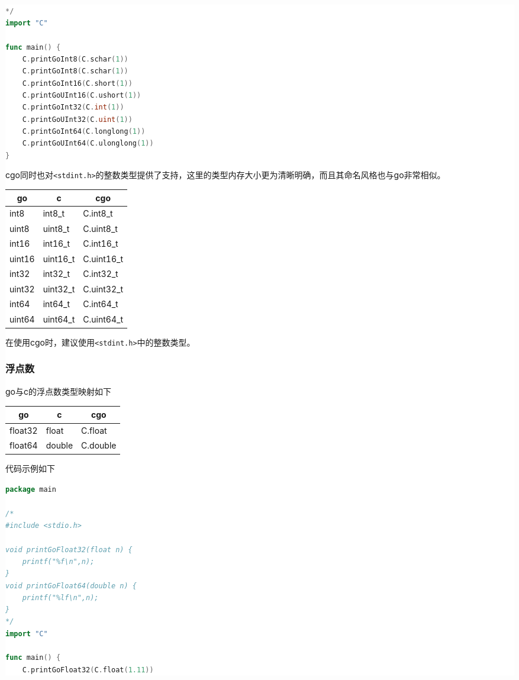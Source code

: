 ```go
*/
import "C"

func main() {
	C.printGoInt8(C.schar(1))
	C.printGoInt8(C.schar(1))
	C.printGoInt16(C.short(1))
	C.printGoUInt16(C.ushort(1))
	C.printGoInt32(C.int(1))
	C.printGoUInt32(C.uint(1))
	C.printGoInt64(C.longlong(1))
	C.printGoUInt64(C.ulonglong(1))
}
```

cgo同时也对`<stdint.h>`的整数类型提供了支持，这里的类型内存大小更为清晰明确，而且其命名风格也与go非常相似。

| go     | c        | cgo        |
| ------ | -------- | ---------- |
| int8   | int8_t   | C.int8_t   |
| uint8  | uint8_t  | C.uint8_t  |
| int16  | int16_t  | C.int16_t  |
| uint16 | uint16_t | C.uint16_t |
| int32  | int32_t  | C.int32_t  |
| uint32 | uint32_t | C.uint32_t |
| int64  | int64_t  | C.int64_t  |
| uint64 | uint64_t | C.uint64_t |

在使用cgo时，建议使用`<stdint.h>`中的整数类型。



### 浮点数

go与c的浮点数类型映射如下

| go      | c      | cgo      |
| ------- | ------ | -------- |
| float32 | float  | C.float  |
| float64 | double | C.double |

代码示例如下

```go
package main

/*
#include <stdio.h>

void printGoFloat32(float n) {
	printf("%f\n",n);
}
void printGoFloat64(double n) {
	printf("%lf\n",n);
}
*/
import "C"

func main() {
	C.printGoFloat32(C.float(1.11))
```